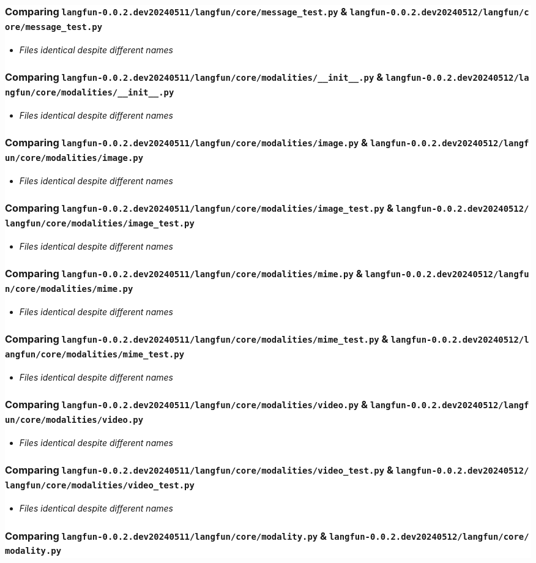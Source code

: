 ### Comparing `langfun-0.0.2.dev20240511/langfun/core/message_test.py` & `langfun-0.0.2.dev20240512/langfun/core/message_test.py`

 * *Files identical despite different names*

### Comparing `langfun-0.0.2.dev20240511/langfun/core/modalities/__init__.py` & `langfun-0.0.2.dev20240512/langfun/core/modalities/__init__.py`

 * *Files identical despite different names*

### Comparing `langfun-0.0.2.dev20240511/langfun/core/modalities/image.py` & `langfun-0.0.2.dev20240512/langfun/core/modalities/image.py`

 * *Files identical despite different names*

### Comparing `langfun-0.0.2.dev20240511/langfun/core/modalities/image_test.py` & `langfun-0.0.2.dev20240512/langfun/core/modalities/image_test.py`

 * *Files identical despite different names*

### Comparing `langfun-0.0.2.dev20240511/langfun/core/modalities/mime.py` & `langfun-0.0.2.dev20240512/langfun/core/modalities/mime.py`

 * *Files identical despite different names*

### Comparing `langfun-0.0.2.dev20240511/langfun/core/modalities/mime_test.py` & `langfun-0.0.2.dev20240512/langfun/core/modalities/mime_test.py`

 * *Files identical despite different names*

### Comparing `langfun-0.0.2.dev20240511/langfun/core/modalities/video.py` & `langfun-0.0.2.dev20240512/langfun/core/modalities/video.py`

 * *Files identical despite different names*

### Comparing `langfun-0.0.2.dev20240511/langfun/core/modalities/video_test.py` & `langfun-0.0.2.dev20240512/langfun/core/modalities/video_test.py`

 * *Files identical despite different names*

### Comparing `langfun-0.0.2.dev20240511/langfun/core/modality.py` & `langfun-0.0.2.dev20240512/langfun/core/modality.py`
